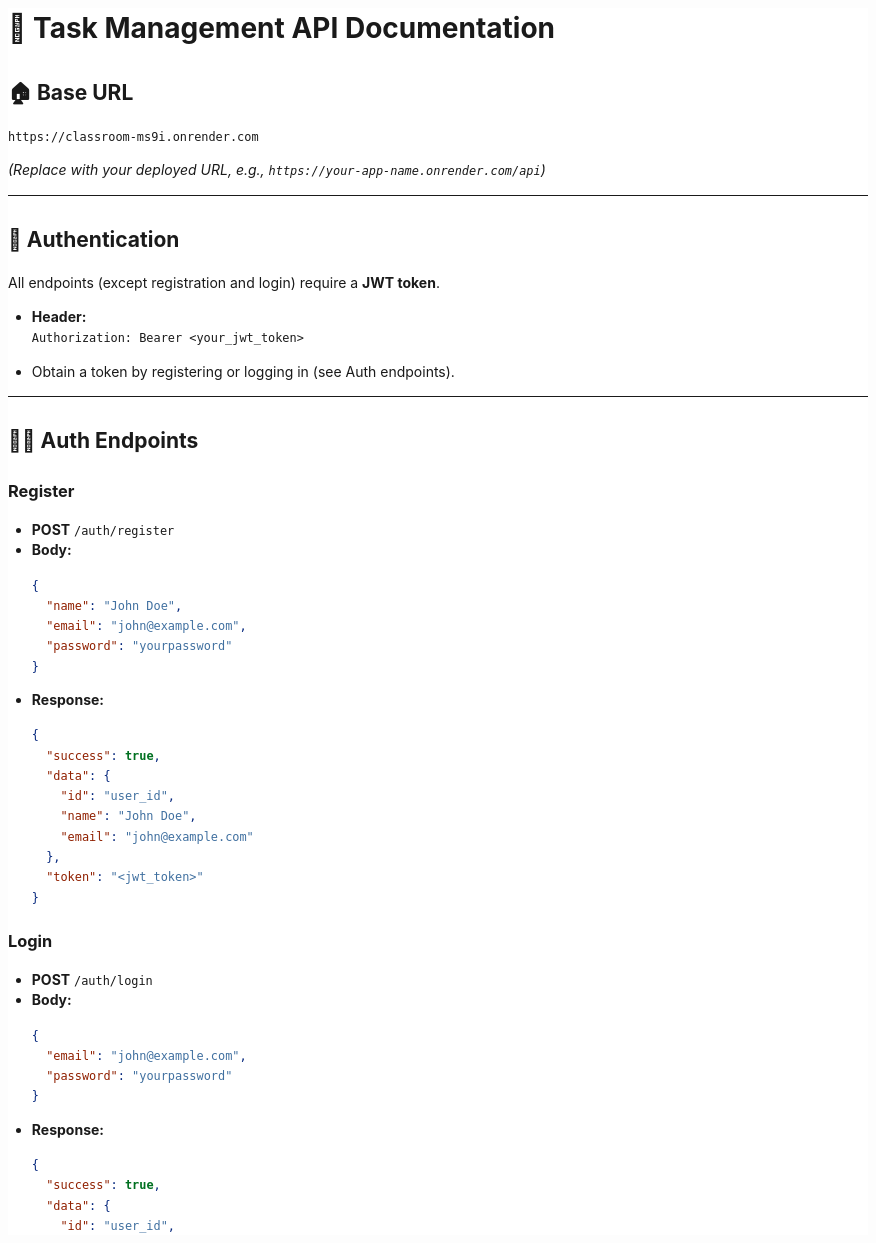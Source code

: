 # 📌 Task Management API Documentation

## 🏠 Base URL

```
https://classroom-ms9i.onrender.com
```
*(Replace with your deployed URL, e.g., `https://your-app-name.onrender.com/api`)*

---

## 🔐 Authentication

All endpoints (except registration and login) require a **JWT token**.

- **Header:**  
  `Authorization: Bearer <your_jwt_token>`

- Obtain a token by registering or logging in (see Auth endpoints).

---

## 🧑‍💻 Auth Endpoints

### Register

- **POST** `/auth/register`
- **Body:**
  ```json
  {
    "name": "John Doe",
    "email": "john@example.com",
    "password": "yourpassword"
  }
  ```
- **Response:**
  ```json
  {
    "success": true,
    "data": {
      "id": "user_id",
      "name": "John Doe",
      "email": "john@example.com"
    },
    "token": "<jwt_token>"
  }
  ```

### Login

- **POST** `/auth/login`
- **Body:**
  ```json
  {
    "email": "john@example.com",
    "password": "yourpassword"
  }
  ```
- **Response:**
  ```json
  {
    "success": true,
    "data": {
      "id": "user_id",
  ```